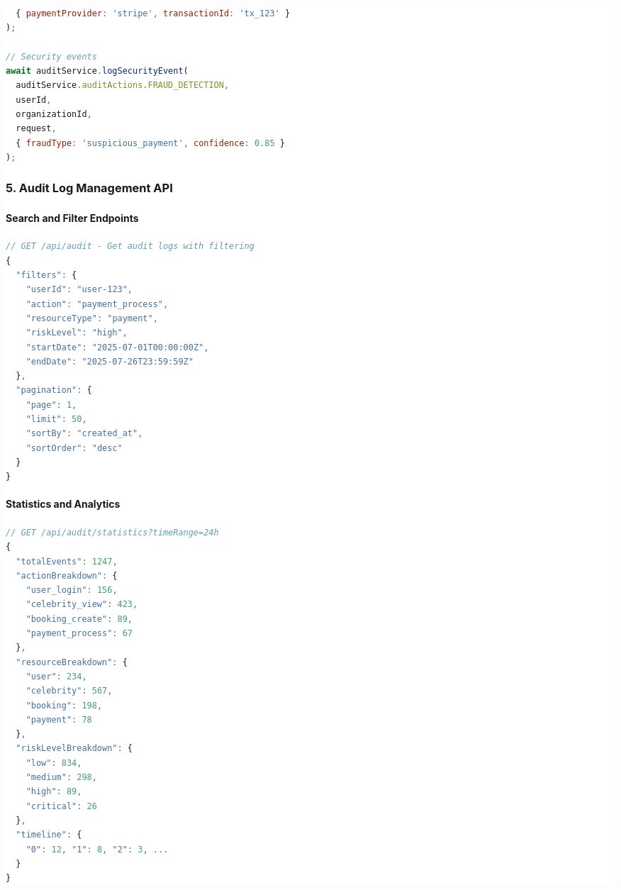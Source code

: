 ```javascript
  { paymentProvider: 'stripe', transactionId: 'tx_123' }
);

// Security events
await auditService.logSecurityEvent(
  auditService.auditActions.FRAUD_DETECTION,
  userId,
  organizationId,
  request,
  { fraudType: 'suspicious_payment', confidence: 0.85 }
);
```

### 5. **Audit Log Management API**

#### Search and Filter Endpoints
```javascript
// GET /api/audit - Get audit logs with filtering
{
  "filters": {
    "userId": "user-123",
    "action": "payment_process",
    "resourceType": "payment",
    "riskLevel": "high",
    "startDate": "2025-07-01T00:00:00Z",
    "endDate": "2025-07-26T23:59:59Z"
  },
  "pagination": {
    "page": 1,
    "limit": 50,
    "sortBy": "created_at",
    "sortOrder": "desc"
  }
}
```

#### Statistics and Analytics
```javascript
// GET /api/audit/statistics?timeRange=24h
{
  "totalEvents": 1247,
  "actionBreakdown": {
    "user_login": 156,
    "celebrity_view": 423,
    "booking_create": 89,
    "payment_process": 67
  },
  "resourceBreakdown": {
    "user": 234,
    "celebrity": 567,
    "booking": 198,
    "payment": 78
  },
  "riskLevelBreakdown": {
    "low": 834,
    "medium": 298,
    "high": 89,
    "critical": 26
  },
  "timeline": {
    "0": 12, "1": 8, "2": 3, ...
  }
}
```